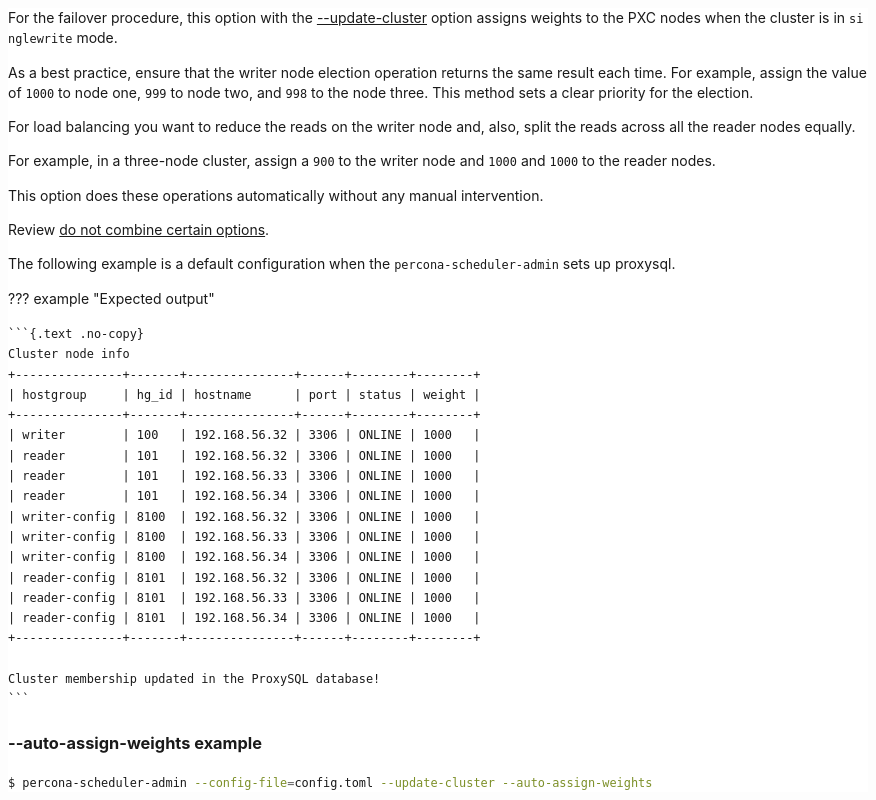 For the failover procedure, this option with the
[--update-cluster](#update-cluster) option assigns weights to the PXC nodes when the cluster is
in `singlewrite` mode.

As a best practice, ensure that the writer node election operation returns the
same result each time. For example, assign the value of `1000` to node one,
`999` to node two, and `998` to the node three. This method sets a clear
priority for the election.

For load balancing you want to reduce the reads on the writer node and, also,
split the reads across all the reader nodes equally.

For example, in a three-node cluster, assign a `900` to the writer node and
`1000` and `1000` to the reader nodes.

This option does these operations automatically without any manual intervention.

Review [do not combine certain options](./percona-scheduler-admin-known-limitations.md#do-not-combine-certain-options).

The following example is a default configuration when the
`percona-scheduler-admin` sets up proxysql.

??? example "Expected output"

    ```{.text .no-copy}
    Cluster node info
    +---------------+-------+---------------+------+--------+--------+
    | hostgroup     | hg_id | hostname      | port | status | weight |
    +---------------+-------+---------------+------+--------+--------+
    | writer        | 100   | 192.168.56.32 | 3306 | ONLINE | 1000   |
    | reader        | 101   | 192.168.56.32 | 3306 | ONLINE | 1000   |
    | reader        | 101   | 192.168.56.33 | 3306 | ONLINE | 1000   |
    | reader        | 101   | 192.168.56.34 | 3306 | ONLINE | 1000   |
    | writer-config | 8100  | 192.168.56.32 | 3306 | ONLINE | 1000   |
    | writer-config | 8100  | 192.168.56.33 | 3306 | ONLINE | 1000   |
    | writer-config | 8100  | 192.168.56.34 | 3306 | ONLINE | 1000   |
    | reader-config | 8101  | 192.168.56.32 | 3306 | ONLINE | 1000   |
    | reader-config | 8101  | 192.168.56.33 | 3306 | ONLINE | 1000   |
    | reader-config | 8101  | 192.168.56.34 | 3306 | ONLINE | 1000   |
    +---------------+-------+---------------+------+--------+--------+

    Cluster membership updated in the ProxySQL database!
    ```

### --auto-assign-weights example

```{.bash data-prompt="$"}
$ percona-scheduler-admin --config-file=config.toml --update-cluster --auto-assign-weights
```
